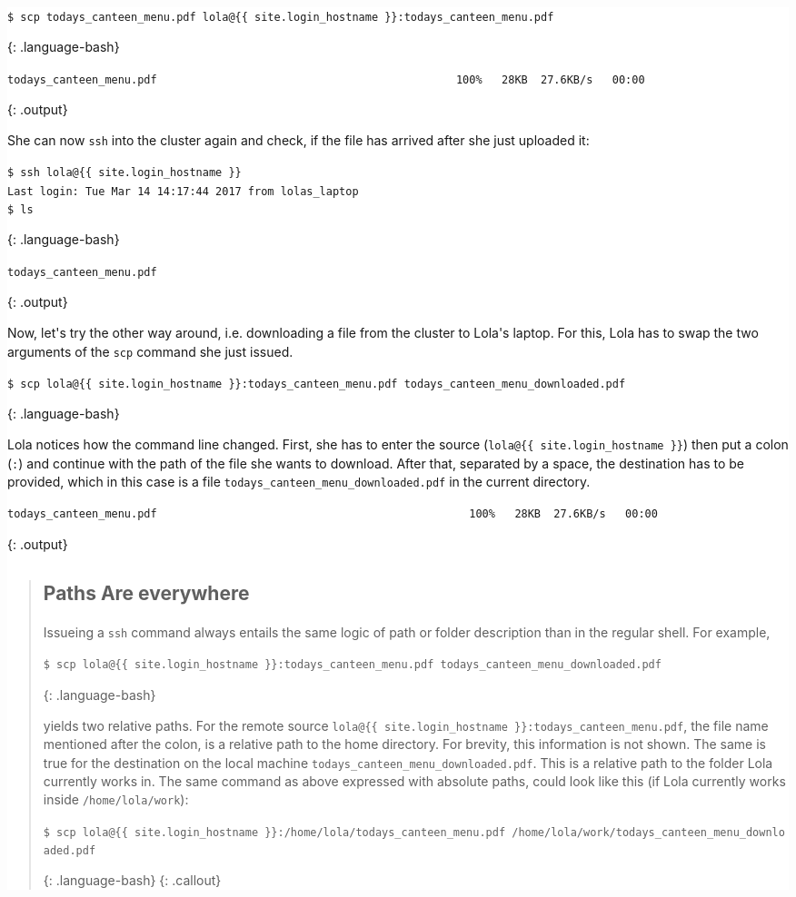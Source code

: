 ~~~ 
$ scp todays_canteen_menu.pdf lola@{{ site.login_hostname }}:todays_canteen_menu.pdf
~~~
{: .language-bash}

~~~ 
todays_canteen_menu.pdf                                              100%   28KB  27.6KB/s   00:00
~~~
{: .output}

She can now `ssh` into the cluster again and check, if the file has arrived after she just uploaded it:

~~~ 
$ ssh lola@{{ site.login_hostname }}
Last login: Tue Mar 14 14:17:44 2017 from lolas_laptop
$ ls
~~~
{: .language-bash}

~~~ 
todays_canteen_menu.pdf
~~~
{: .output}

Now, let's try the other way around, i.e. downloading a file from the cluster to Lola's laptop. For this, Lola has to swap the two arguments of the `scp` command she just issued.

~~~ 
$ scp lola@{{ site.login_hostname }}:todays_canteen_menu.pdf todays_canteen_menu_downloaded.pdf
~~~
{: .language-bash}

Lola notices how the command line changed. First, she has to enter the source (`lola@{{ site.login_hostname }}`) then put a colon (`:`) and continue with the path of the file she wants to download. After that, separated by a space, the destination has to be provided, which in this case is a file `todays_canteen_menu_downloaded.pdf` in the current directory.

~~~
todays_canteen_menu.pdf                                                100%   28KB  27.6KB/s   00:00
~~~
{: .output}


> ## Paths Are everywhere
> 
> Issueing a `ssh` command always entails the same logic of path or folder description than in the regular shell. For example,
> 
> ~~~ 
> $ scp lola@{{ site.login_hostname }}:todays_canteen_menu.pdf todays_canteen_menu_downloaded.pdf
> ~~~
> {: .language-bash}
> 
> yields two relative paths. For the remote source `lola@{{ site.login_hostname }}:todays_canteen_menu.pdf`, the file name mentioned after the colon, is a relative path to the home directory. For brevity, this information is not shown. The same is true for the destination on the local machine `todays_canteen_menu_downloaded.pdf`. This is a relative path to the folder Lola currently works in. The same command as above expressed with absolute paths, could look like this (if Lola currently works inside `/home/lola/work`):
>
> ~~~ 
> $ scp lola@{{ site.login_hostname }}:/home/lola/todays_canteen_menu.pdf /home/lola/work/todays_canteen_menu_downloaded.pdf
> ~~~
> {: .language-bash}
{: .callout}
